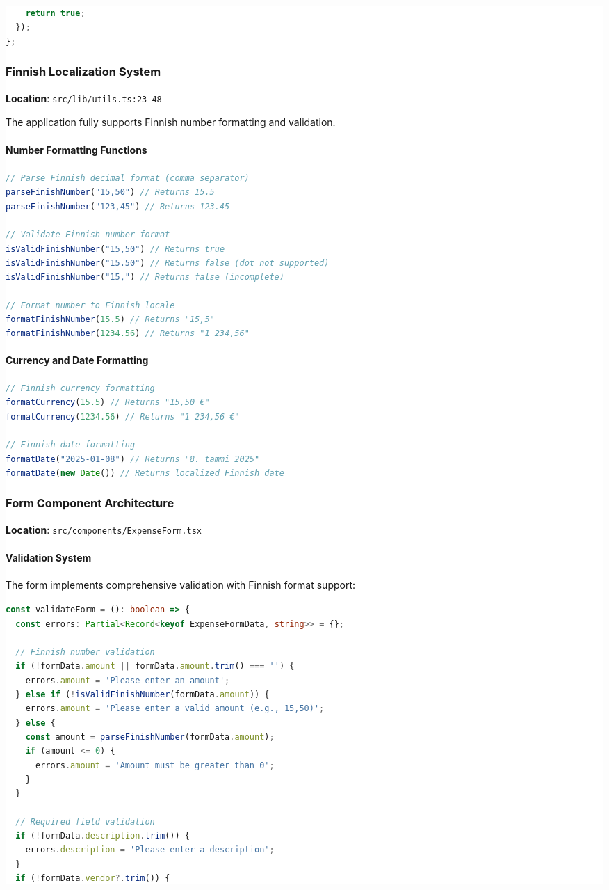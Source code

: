 ```typescript
    return true;
  });
};
```

### Finnish Localization System
**Location**: `src/lib/utils.ts:23-48`

The application fully supports Finnish number formatting and validation.

#### Number Formatting Functions
```typescript
// Parse Finnish decimal format (comma separator)
parseFinishNumber("15,50") // Returns 15.5
parseFinishNumber("123,45") // Returns 123.45

// Validate Finnish number format
isValidFinishNumber("15,50") // Returns true
isValidFinishNumber("15.50") // Returns false (dot not supported)
isValidFinishNumber("15,") // Returns false (incomplete)

// Format number to Finnish locale
formatFinishNumber(15.5) // Returns "15,5"
formatFinishNumber(1234.56) // Returns "1 234,56"
```

#### Currency and Date Formatting
```typescript
// Finnish currency formatting
formatCurrency(15.5) // Returns "15,50 €"
formatCurrency(1234.56) // Returns "1 234,56 €"

// Finnish date formatting
formatDate("2025-01-08") // Returns "8. tammi 2025"
formatDate(new Date()) // Returns localized Finnish date
```

### Form Component Architecture
**Location**: `src/components/ExpenseForm.tsx`

#### Validation System
The form implements comprehensive validation with Finnish format support:

```typescript
const validateForm = (): boolean => {
  const errors: Partial<Record<keyof ExpenseFormData, string>> = {};

  // Finnish number validation
  if (!formData.amount || formData.amount.trim() === '') {
    errors.amount = 'Please enter an amount';
  } else if (!isValidFinishNumber(formData.amount)) {
    errors.amount = 'Please enter a valid amount (e.g., 15,50)';
  } else {
    const amount = parseFinishNumber(formData.amount);
    if (amount <= 0) {
      errors.amount = 'Amount must be greater than 0';
    }
  }

  // Required field validation
  if (!formData.description.trim()) {
    errors.description = 'Please enter a description';
  }
  if (!formData.vendor?.trim()) {
```